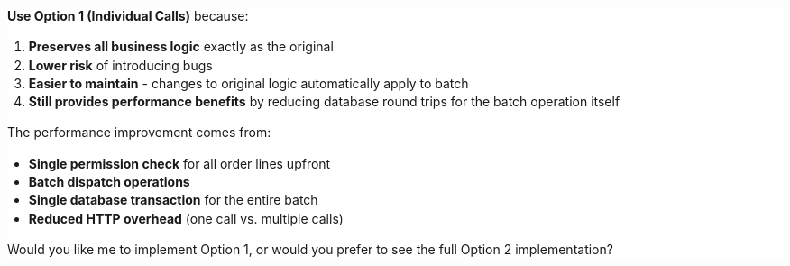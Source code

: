 **Use Option 1 (Individual Calls)** because:
1. **Preserves all business logic** exactly as the original
2. **Lower risk** of introducing bugs
3. **Easier to maintain** - changes to original logic automatically apply to batch
4. **Still provides performance benefits** by reducing database round trips for the batch operation itself

The performance improvement comes from:
- **Single permission check** for all order lines upfront
- **Batch dispatch operations** 
- **Single database transaction** for the entire batch
- **Reduced HTTP overhead** (one call vs. multiple calls)

Would you like me to implement Option 1, or would you prefer to see the full Option 2 implementation?
